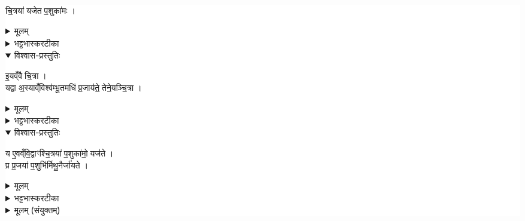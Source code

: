 चि॒त्रया॑ यजेत प॒शुका॑मः ।  
</details>

<details><summary>मूलम्</summary></details>

<details><summary>भट्टभास्करटीका</summary></details>

<details open><summary>विश्वास-प्रस्तुतिः</summary>

इ॒यव्ँवै चि॒त्रा ।  
यद्वा अ॒स्याव्ँविश्व॑म्भू॒तमधि॑ प्र॒जाय॑ते॒ तेने॒यञ्चि॒त्रा ।
</details>

<details><summary>मूलम्</summary></details>

<details><summary>भट्टभास्करटीका</summary></details>

<details open><summary>विश्वास-प्रस्तुतिः</summary>

य ए॒वव्ँवि॒द्वाꣳश्चि॒त्रया॑ प॒शुका॑मो॒ यज॑ते ।  
प्र प्र॒जया॑ प॒शुभि॑र्मिथु॒नैर्जा॑यते ।
</details>

<details><summary>मूलम्</summary></details>

<details><summary>भट्टभास्करटीका</summary></details>

<details><summary>मूलम् (संयुक्तम्)</summary>

